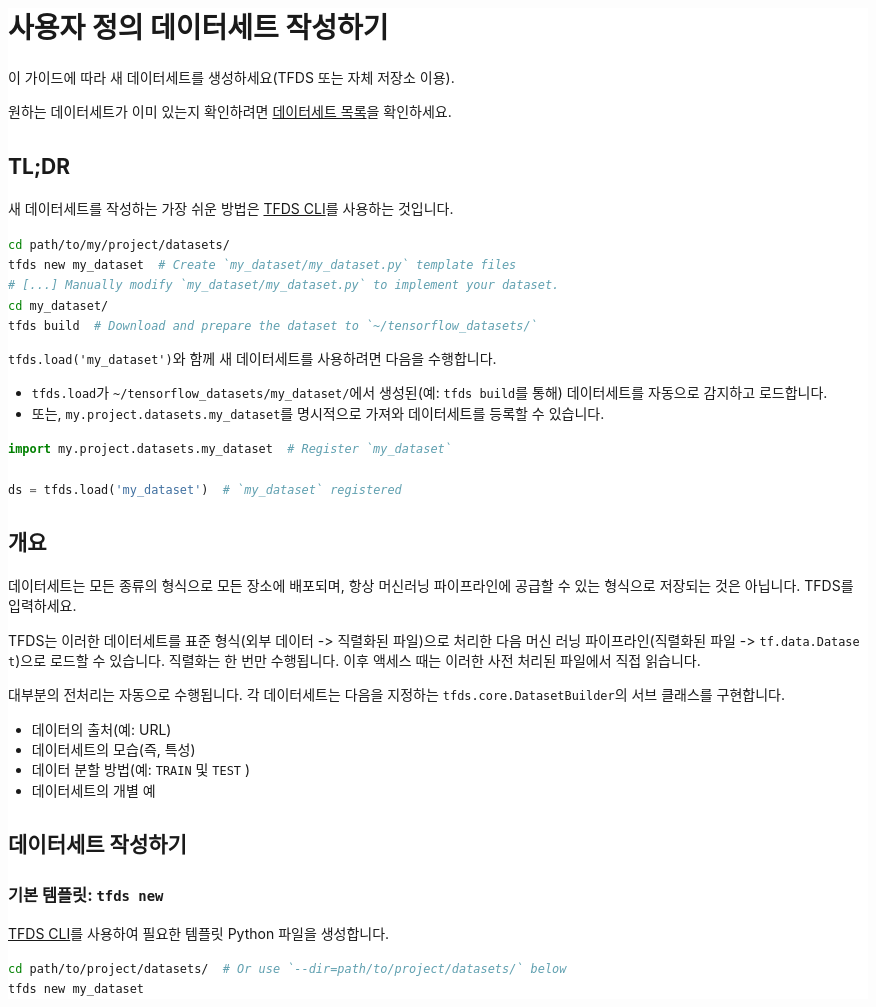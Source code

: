 # 사용자 정의 데이터세트 작성하기

이 가이드에 따라 새 데이터세트를 생성하세요(TFDS 또는 자체 저장소 이용).

원하는 데이터세트가 이미 있는지 확인하려면 [데이터세트 목록](catalog/overview.md)을 확인하세요.

## TL;DR

새 데이터세트를 작성하는 가장 쉬운 방법은 [TFDS CLI](https://www.tensorflow.org/datasets/cli)를 사용하는 것입니다.

```sh
cd path/to/my/project/datasets/
tfds new my_dataset  # Create `my_dataset/my_dataset.py` template files
# [...] Manually modify `my_dataset/my_dataset.py` to implement your dataset.
cd my_dataset/
tfds build  # Download and prepare the dataset to `~/tensorflow_datasets/`
```

`tfds.load('my_dataset')`와 함께 새 데이터세트를 사용하려면 다음을 수행합니다.

- `tfds.load`가 `~/tensorflow_datasets/my_dataset/`에서 생성된(예: `tfds build`를 통해) 데이터세트를 자동으로 감지하고 로드합니다.
- 또는, `my.project.datasets.my_dataset`를 명시적으로 가져와 데이터세트를 등록할 수 있습니다.

```python
import my.project.datasets.my_dataset  # Register `my_dataset`

ds = tfds.load('my_dataset')  # `my_dataset` registered
```

## 개요

데이터세트는 모든 종류의 형식으로 모든 장소에 배포되며, 항상 머신러닝 파이프라인에 공급할 수 있는 형식으로 저장되는 것은 아닙니다. TFDS를 입력하세요.

TFDS는 이러한 데이터세트를 표준 형식(외부 데이터 -&gt; 직렬화된 파일)으로 처리한 다음 머신 러닝 파이프라인(직렬화된 파일 -&gt; `tf.data.Dataset`)으로 로드할 수 있습니다. 직렬화는 한 번만 수행됩니다. 이후 액세스 때는 이러한 사전 처리된 파일에서 직접 읽습니다.

대부분의 전처리는 자동으로 수행됩니다. 각 데이터세트는 다음을 지정하는 `tfds.core.DatasetBuilder`의 서브 클래스를 구현합니다.

- 데이터의 출처(예: URL)
- 데이터세트의 모습(즉, 특성)
- 데이터 분할 방법(예: `TRAIN` 및 `TEST` )
- 데이터세트의 개별 예

## 데이터세트 작성하기

### 기본 템플릿: `tfds new`

[TFDS CLI](https://www.tensorflow.org/datasets/cli)를 사용하여 필요한 템플릿 Python 파일을 생성합니다.

```sh
cd path/to/project/datasets/  # Or use `--dir=path/to/project/datasets/` below
tfds new my_dataset
```
